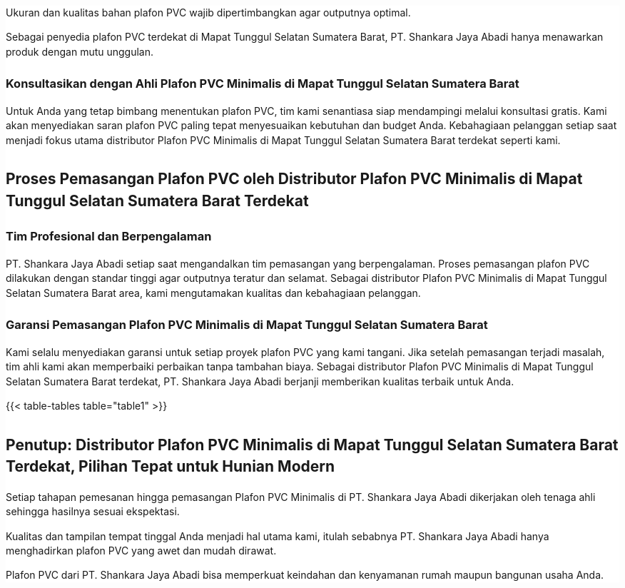 Ukuran dan kualitas bahan plafon PVC wajib dipertimbangkan agar outputnya optimal.

Sebagai penyedia plafon PVC terdekat di Mapat Tunggul Selatan Sumatera Barat, PT. Shankara Jaya Abadi hanya menawarkan produk dengan mutu unggulan.

### Konsultasikan dengan Ahli Plafon PVC Minimalis di Mapat Tunggul Selatan Sumatera Barat

Untuk Anda yang tetap bimbang menentukan plafon PVC, tim kami senantiasa siap mendampingi melalui konsultasi gratis. Kami akan menyediakan saran plafon PVC paling tepat menyesuaikan kebutuhan dan budget Anda. Kebahagiaan pelanggan setiap saat menjadi fokus utama distributor Plafon PVC Minimalis di Mapat Tunggul Selatan Sumatera Barat terdekat seperti kami.

## Proses Pemasangan Plafon PVC oleh Distributor Plafon PVC Minimalis di Mapat Tunggul Selatan Sumatera Barat Terdekat

### Tim Profesional dan Berpengalaman

PT. Shankara Jaya Abadi setiap saat mengandalkan tim pemasangan yang berpengalaman. Proses pemasangan plafon PVC dilakukan dengan standar tinggi agar outputnya teratur dan selamat. Sebagai distributor Plafon PVC Minimalis di Mapat Tunggul Selatan Sumatera Barat area, kami mengutamakan kualitas dan kebahagiaan pelanggan.

### Garansi Pemasangan Plafon PVC Minimalis di Mapat Tunggul Selatan Sumatera Barat

Kami selalu menyediakan garansi untuk setiap proyek plafon PVC yang kami tangani. Jika setelah pemasangan terjadi masalah, tim ahli kami akan memperbaiki perbaikan tanpa tambahan biaya. Sebagai distributor Plafon PVC Minimalis di Mapat Tunggul Selatan Sumatera Barat terdekat, PT. Shankara Jaya Abadi berjanji memberikan kualitas terbaik untuk Anda.

{{< table-tables table="table1" >}}

## Penutup: Distributor Plafon PVC Minimalis di Mapat Tunggul Selatan Sumatera Barat Terdekat, Pilihan Tepat untuk Hunian Modern

Setiap tahapan pemesanan hingga pemasangan Plafon PVC Minimalis di PT. Shankara Jaya Abadi dikerjakan oleh tenaga ahli sehingga hasilnya sesuai ekspektasi.

Kualitas dan tampilan tempat tinggal Anda menjadi hal utama kami, itulah sebabnya PT. Shankara Jaya Abadi hanya menghadirkan plafon PVC yang awet dan mudah dirawat.

Plafon PVC dari PT. Shankara Jaya Abadi bisa memperkuat keindahan dan kenyamanan rumah maupun bangunan usaha Anda.